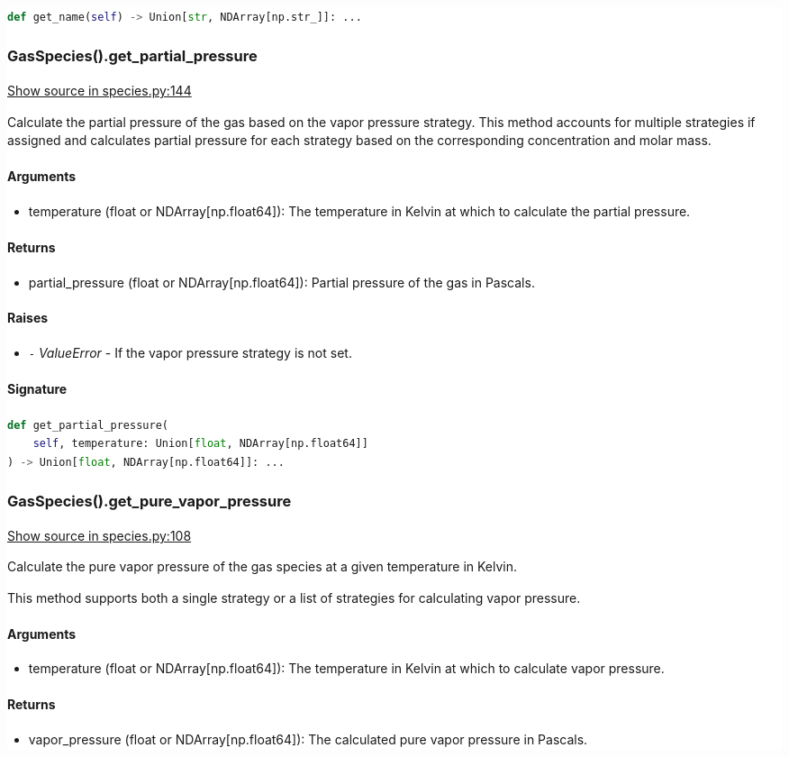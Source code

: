 ```python
def get_name(self) -> Union[str, NDArray[np.str_]]: ...
```

### GasSpecies().get_partial_pressure

[Show source in species.py:144](https://github.com/Gorkowski/particula/blob/main/particula/next/gas/species.py#L144)

Calculate the partial pressure of the gas based on the vapor
pressure strategy. This method accounts for multiple strategies if
assigned and calculates partial pressure for each strategy based on
the corresponding concentration and molar mass.

#### Arguments

- temperature (float or NDArray[np.float64]): The temperature in
Kelvin at which to calculate the partial pressure.

#### Returns

- partial_pressure (float or NDArray[np.float64]): Partial pressure
of the gas in Pascals.

#### Raises

- `-` *ValueError* - If the vapor pressure strategy is not set.

#### Signature

```python
def get_partial_pressure(
    self, temperature: Union[float, NDArray[np.float64]]
) -> Union[float, NDArray[np.float64]]: ...
```

### GasSpecies().get_pure_vapor_pressure

[Show source in species.py:108](https://github.com/Gorkowski/particula/blob/main/particula/next/gas/species.py#L108)

Calculate the pure vapor pressure of the gas species at a given
temperature in Kelvin.

This method supports both a single strategy or a list of strategies
for calculating vapor pressure.

#### Arguments

- temperature (float or NDArray[np.float64]): The temperature in
Kelvin at which to calculate vapor pressure.

#### Returns

- vapor_pressure (float or NDArray[np.float64]): The calculated pure
vapor pressure in Pascals.
